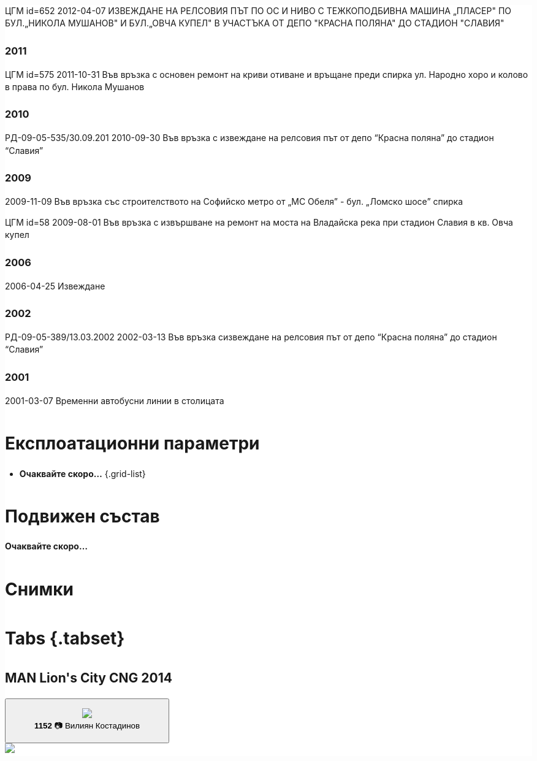 ЦГМ id=652 2012-04-07 ИЗВЕЖДАНЕ НА РЕЛСОВИЯ ПЪТ ПО ОС И НИВО С ТЕЖКОПОДБИВНА МАШИНА „ПЛАСЕР" ПО БУЛ.„НИКОЛА МУШАНОВ" И БУЛ.„ОВЧА КУПЕЛ" В УЧАСТЪКА ОТ ДЕПО "КРАСНА ПОЛЯНА" ДО СТАДИОН "СЛАВИЯ"


### 2011
ЦГМ id=575 2011-10-31 Във връзка с основен ремонт на криви отиване и връщане преди спирка ул. Народно хоро и колово в права по бул. Никола Мушанов

### 2010
РД-09-05-535/30.09.201 2010-09-30 Във връзка с извеждане на релсовия път от депо “Красна поляна” до стадион “Славия”

### 2009
2009-11-09 Във връзка със строителството на Софийско метро от „МС Обеля” - бул. „Ломско шосе”
спирка

ЦГМ id=58 2009-08-01 Във връзка с извършване на ремонт на моста на Владайска река при стадион Славия в кв. Овча купел

### 2006
2006-04-25 Извеждане


### 2002
РД-09-05-389/13.03.2002  2002-03-13 Във връзка сизвеждане на релсовия път от депо “Красна поляна” до стадион “Славия”

### 2001
2001-03-07 Временни автобусни линии в столицата


# Експлоатационни параметри

- **Очаквайте скоро…**
{.grid-list}

# **Подвижен състав**

**Очаквайте скоро…**

# Снимки
  
# Tabs {.tabset}

## MAN Lion's City CNG 2014
   
<div class="dropdown"><button class="imgbtn"><figure><img src="https://live.staticflickr.com/65535/51517631102_f8ea2e8b6e_k.jpg" height="200px"><figcaption><b>1152</b> 📷 Вилиян Костадинов</figcaption></figure></button><div class="dropdown-content"><a href="https://www.flickr.com/photos/193969137@N02/51517631102/" target="_blank" title="1152"> <img src="https://live.staticflickr.com/65535/51517631102_f8ea2e8b6e_k.jpg" width="100%"></a></div></div>
 